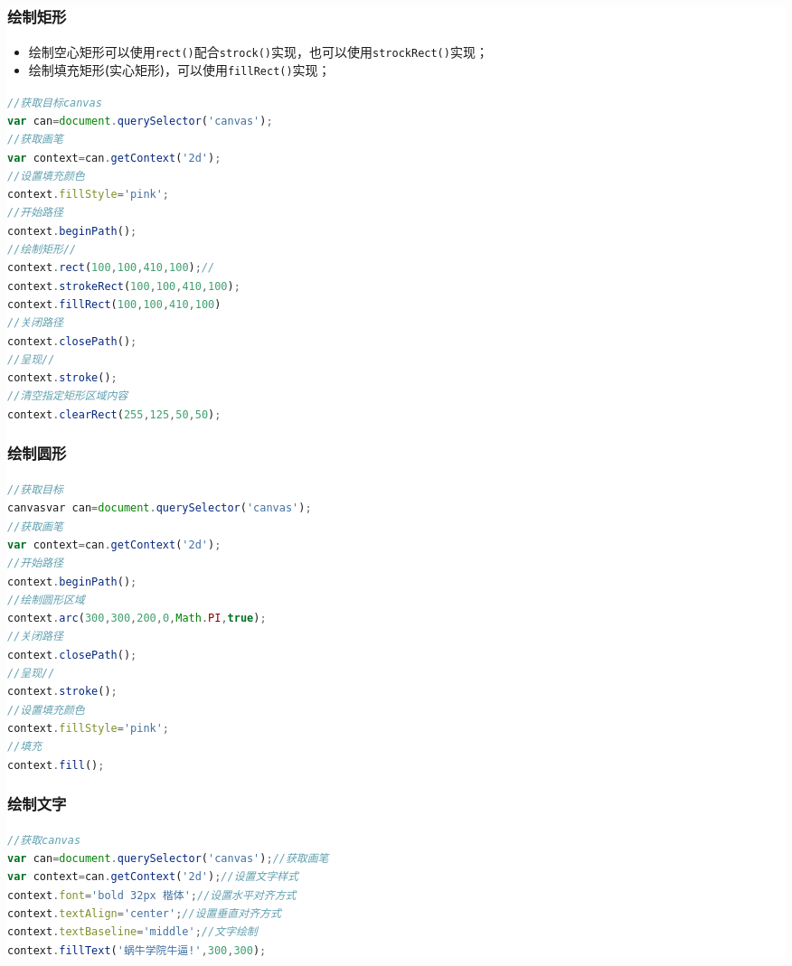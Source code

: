 

### 绘制矩形

-   绘制空心矩形可以使用`rect()`配合`strock()`实现，也可以使用`strockRect()`实现；
-   绘制填充矩形(实心矩形)，可以使用`fillRect()`实现；

```js
//获取目标canvas
var can=document.querySelector('canvas');
//获取画笔
var context=can.getContext('2d');
//设置填充颜色
context.fillStyle='pink';
//开始路径
context.beginPath();
//绘制矩形// 
context.rect(100,100,410,100);// 
context.strokeRect(100,100,410,100);
context.fillRect(100,100,410,100)
//关闭路径
context.closePath();
//呈现//
context.stroke();
//清空指定矩形区域内容
context.clearRect(255,125,50,50);
```

### 绘制圆形

```js
//获取目标
canvasvar can=document.querySelector('canvas');
//获取画笔
var context=can.getContext('2d');
//开始路径
context.beginPath();
//绘制圆形区域
context.arc(300,300,200,0,Math.PI,true);
//关闭路径
context.closePath();
//呈现// 
context.stroke();
//设置填充颜色
context.fillStyle='pink';
//填充
context.fill();
```

### 绘制文字

```js
//获取canvas
var can=document.querySelector('canvas');//获取画笔
var context=can.getContext('2d');//设置文字样式
context.font='bold 32px 楷体';//设置水平对齐方式
context.textAlign='center';//设置垂直对齐方式
context.textBaseline='middle';//文字绘制
context.fillText('蜗牛学院牛逼!',300,300);
```
